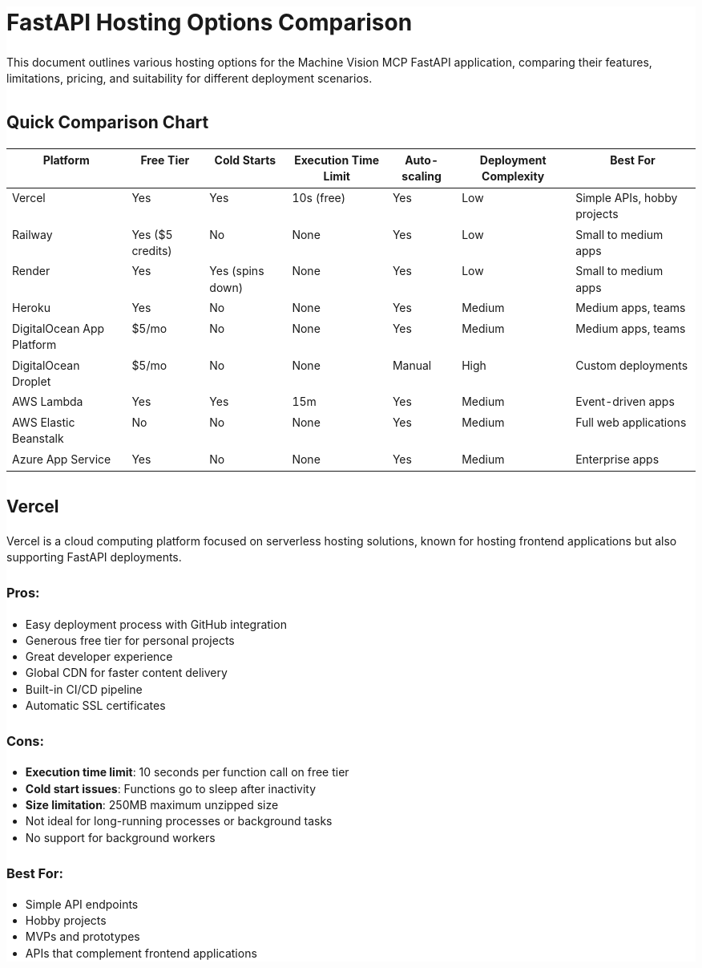 # FastAPI Hosting Options Comparison

This document outlines various hosting options for the Machine Vision MCP FastAPI application, comparing their features, limitations, pricing, and suitability for different deployment scenarios.

## Quick Comparison Chart

| Platform | Free Tier | Cold Starts | Execution Time Limit | Auto-scaling | Deployment Complexity | Best For |
|----------|-----------|-------------|---------------------|--------------|----------------------|----------|
| Vercel | Yes | Yes | 10s (free) | Yes | Low | Simple APIs, hobby projects |
| Railway | Yes ($5 credits) | No | None | Yes | Low | Small to medium apps |
| Render | Yes | Yes (spins down) | None | Yes | Low | Small to medium apps |
| Heroku | Yes | No | None | Yes | Medium | Medium apps, teams |
| DigitalOcean App Platform | $5/mo | No | None | Yes | Medium | Medium apps, teams |
| DigitalOcean Droplet | $5/mo | No | None | Manual | High | Custom deployments |
| AWS Lambda | Yes | Yes | 15m | Yes | Medium | Event-driven apps |
| AWS Elastic Beanstalk | No | No | None | Yes | Medium | Full web applications |
| Azure App Service | Yes | No | None | Yes | Medium | Enterprise apps |

## Vercel

Vercel is a cloud computing platform focused on serverless hosting solutions, known for hosting frontend applications but also supporting FastAPI deployments.

### Pros:
- Easy deployment process with GitHub integration
- Generous free tier for personal projects
- Great developer experience
- Global CDN for faster content delivery
- Built-in CI/CD pipeline
- Automatic SSL certificates

### Cons:
- **Execution time limit**: 10 seconds per function call on free tier
- **Cold start issues**: Functions go to sleep after inactivity
- **Size limitation**: 250MB maximum unzipped size
- Not ideal for long-running processes or background tasks
- No support for background workers

### Best For:
- Simple API endpoints
- Hobby projects
- MVPs and prototypes
- APIs that complement frontend applications
